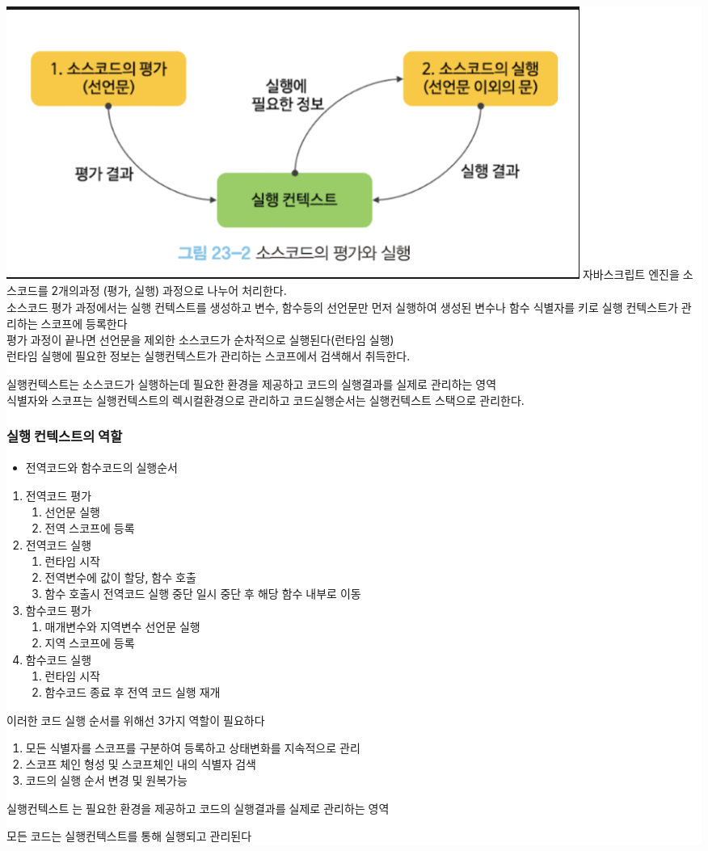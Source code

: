 ![img.png](img.png)
자바스크립트 엔진을 소스코드를 2개의과정 (평가, 실행) 과정으로 나누어 처리한다.
<br> 소스코드 평가 과정에서는 실행 컨텍스트를 생성하고 변수, 함수등의 선언문만 먼저 실행하여 생성된 변수나 함수 식별자를 키로 실행 컨텍스트가 관리하는 스코프에 등록한다
<br> 평가 과정이 끝나면 선언문을 제외한 소스코드가 순차적으로 실행된다(런타임 실행)
<br> 런타임 실행에 필요한 정보는 실행컨텍스트가 관리하는 스코프에서 검색해서 취득한다.

실행컨텍스트는 소스코드가 실행하는데 필요한 환경을 제공하고 코드의 실행결과를 실제로 관리하는 영역
<br> 식별자와 스코프는 실행컨텍스트의 렉시컬환경으로 관리하고 코드실행순서는 실행컨텍스트 스택으로 관리한다.



### 실행 컨텍스트의 역할

- 전역코드와 함수코드의 실행순서
1. 전역코드 평가
    1. 선언문 실행
    2. 전역 스코프에 등록
2. 전역코드 실행
    1. 런타임 시작
    2. 전역변수에 값이 할당, 함수 호출
    3. 함수 호출시 전역코드 실행 중단 일시 중단 후  해당 함수 내부로 이동
3. 함수코드 평가
    1. 매개변수와 지역변수 선언문 실행
    2. 지역 스코프에 등록
4. 함수코드 실행
    1. 런타임 시작
    2. 함수코드 종료 후 전역 코드  실행 재개

이러한 코드 실행 순서를 위해선 3가지 역할이 필요하다

1. 모든 식별자를 스코프를 구분하여 등록하고 상태변화를 지속적으로 관리
2. 스코프 체인 형성 및 스코프체인 내의 식별자 검색
3. 코드의 실행 순서 변경 및 원복가능

실행컨텍스트 는 필요한 환경을 제공하고 코드의 실행결과를 실제로 관리하는 영역

모든 코드는 실행컨텍스트를 통해 실행되고 관리된다
